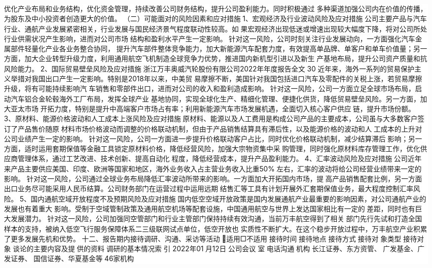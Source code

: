 优化产业布局和业务结构，优化资金管理，持续改善公司财务结构，提升公司盈利能力。同时积极通过
多种渠道加强公司内在价值的传播，为股东及中小投资者创造更大的价值。
（二）可能面对的风险因素和应对措施
1、宏观经济及行业波动风险及应对措施
公司主要产品与汽车行业、通航产业发展紧密相关，行业发展与国民经济景气程度联动性较高。如
果宏观经济出现低迷或增速出现较大幅度下降，将对公司所处行业供需状况产生影响，进而对公司市场
结构和盈利水平产生一定影响。
针对这一风险，公司时刻关注行业发展动向，一方面强化汽车金属部件轻量化产业各业务整合协同，
提升汽车部件整体竞争能力，加大新能源汽车配套力度，有效提高单品牌、单客户和单车价值量；另一
方面，加大企业转型升级力度，利用通用航空飞机制造全球竞争力优势，推进国内新机型引进以及新生
产基地布局，提升公司资产质量和抗风险能力。
2、国际贸易壁垒风险及应对措施
浙江万丰奥威汽轮股份有限公司2022年年度报告全文
30
近年来，海外一系列的贸易保护主义举措对我国出口产生一定影响。特别是2018年以来，中美贸
易摩擦不断，美国针对我国包括进口汽车及零配件的关税上涨，若贸易摩擦升级，将有可能持续影响汽
车销售和零部件出口，进而对公司的收入和盈利造成影响。
针对这一风险，公司一方面立足全球市场布局，启动汽车铝合金轮毂海外工厂布局，发挥全球产业
基地协同，实现全球化生产、精细化管理、便捷化供货，降低贸易壁垒风险。另一方面，加大亚太市场
开拓力度，特别是提升中高端客户市场占有率；利用新能源汽车市场发展机遇，全面切入核心客户供应
链，提升市场份额。
3、原材料、能源价格波动和人工成本上涨风险及应对措施
原材料、能源以及人工费用是构成公司产品的主要成本，公司虽与大多数客户签订了产品售价随原
材料市场价格波动而调整的价格联动机制，但由于产品销售结算具有滞后性，以及能源价格的波动和人
工成本的上升对公司业绩产生一定的影响。
针对这一风险，公司一方面进一步提升价格联动客户占比，同时优化价格联动机制，减少结算滞后
影响；另一方面，适时运用套期保值等金融工具锁定原材料价格，降低经营风险，加强大宗物资集中采
购管理，同时强化原材料库存管理工作，优化供应商管理体系，通过工艺改进、技术创新、提高自动化
程度，降低经营成本，提升产品盈利能力。
4、汇率波动风险及应对措施
公司近年来产品主要供应美国、印度、欧洲等国家和地区，海外业务收入占主营业务收入比重50%
左右，汇率的波动将给公司经营业绩带来一定的影响。
针对这一风险，公司通过全球业务布局降低汇率波动所带来的影响。一方面加大开拓国内市场，提
高产品销售配套比例，另一方面出口业务尽可能采用人民币结算。公司财务部门在运营过程中运用远期
结售汇等工具有计划开展外汇套期保值业务，最大程度控制汇率风险。
5、国内通航空域开放程度不及预期风险及应对措施
国内低空空域开放政策是国内发展通航产业最重要的影响因素，对公司通航产业的发展也有着重大
影响。受制于空域管制政策及通用航空机场等配套设施，中国通用航空与世界上发达国家相比有一定的
差距，同时也有巨大发展潜力。
针对这一风险，公司加强同空管部门和行业主管部门保持持续有效沟通，当前万丰航空得到了相关
部门先行先试和打造全国样本的支持，被纳入低空飞行服务保障体系二三级联网试点单位，低空开放也
实质性不断扩大。在这个稳步开放过程中，万丰航空产业积累了更多发展先机和优势。
十二、报告期内接待调研、沟通、采访等活动
适用□不适用
接待时间
接待地点
接待方式
接待对
象类型
接待对象
谈论的主要内容及提
供的资料
调研的基本情况索
引
2022年01
月12日
公司会议
室
电话沟通
机构
长江证券、东方资管、
广发基金、广发证券、
国信证券、华夏基金等
46家机构